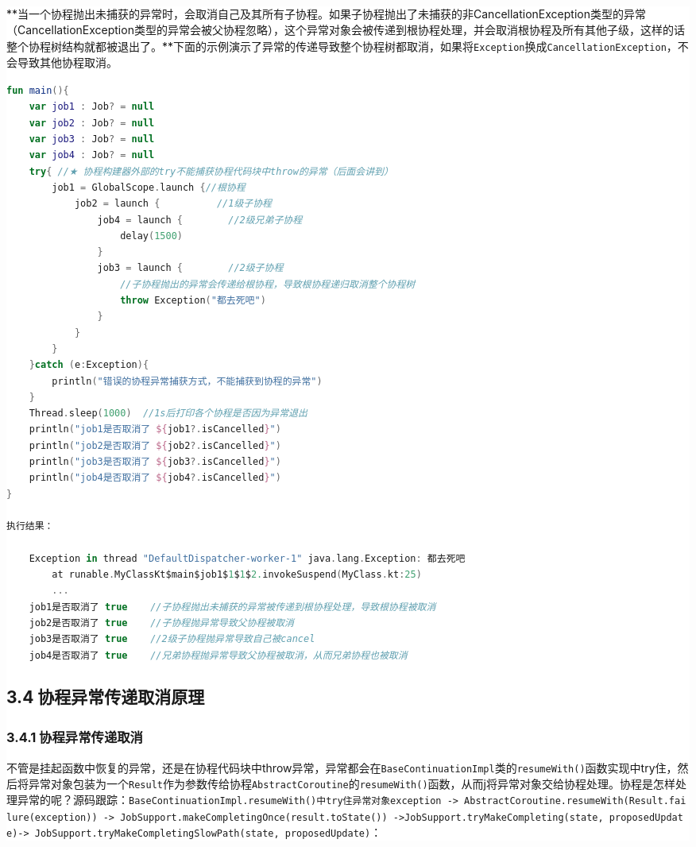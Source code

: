 **当一个协程抛出未捕获的异常时，会取消自己及其所有子协程。如果子协程抛出了未捕获的非CancellationException类型的异常（CancellationException类型的异常会被父协程忽略），这个异常对象会被传递到根协程处理，并会取消根协程及所有其他子级，这样的话整个协程树结构就都被退出了。**下面的示例演示了异常的传递导致整个协程树都取消，如果将`Exception`换成`CancellationException`，不会导致其他协程取消。

```kotlin
fun main(){
    var job1 : Job? = null
    var job2 : Job? = null
    var job3 : Job? = null
    var job4 : Job? = null
    try{ //★ 协程构建器外部的try不能捕获协程代码块中throw的异常（后面会讲到）
        job1 = GlobalScope.launch {//根协程
            job2 = launch {          //1级子协程
                job4 = launch {        //2级兄弟子协程
                    delay(1500)
                }
                job3 = launch {        //2级子协程
                    //子协程抛出的异常会传递给根协程，导致根协程递归取消整个协程树
                    throw Exception("都去死吧")
                }
            }
        }
    }catch (e:Exception){
        println("错误的协程异常捕获方式，不能捕获到协程的异常")
    }
    Thread.sleep(1000)  //1s后打印各个协程是否因为异常退出
    println("job1是否取消了 ${job1?.isCancelled}")
    println("job2是否取消了 ${job2?.isCancelled}")
    println("job3是否取消了 ${job3?.isCancelled}")
    println("job4是否取消了 ${job4?.isCancelled}")
}

执行结果：

    Exception in thread "DefaultDispatcher-worker-1" java.lang.Exception: 都去死吧
        at runable.MyClassKt$main$job1$1$1$2.invokeSuspend(MyClass.kt:25)
		...
    job1是否取消了 true    //子协程抛出未捕获的异常被传递到根协程处理，导致根协程被取消
    job2是否取消了 true    //子协程抛异常导致父协程被取消
    job3是否取消了 true    //2级子协程抛异常导致自己被cancel
    job4是否取消了 true    //兄弟协程抛异常导致父协程被取消，从而兄弟协程也被取消
```

## 3.4 协程异常传递取消原理

### 3.4.1 协程异常传递取消

不管是挂起函数中恢复的异常，还是在协程代码块中throw异常，异常都会在`BaseContinuationImpl`类的`resumeWith()`函数实现中try住，然后将异常对象包装为一个`Result`作为参数传给协程`AbstractCoroutine`的`resumeWith()`函数，从而j将异常对象交给协程处理。协程是怎样处理异常的呢？源码跟踪：`BaseContinuationImpl.resumeWith()中try住异常对象exception -> AbstractCoroutine.resumeWith(Result.failure(exception)) -> JobSupport.makeCompletingOnce(result.toState()) ->JobSupport.tryMakeCompleting(state, proposedUpdate)-> JobSupport.tryMakeCompletingSlowPath(state, proposedUpdate)`：
